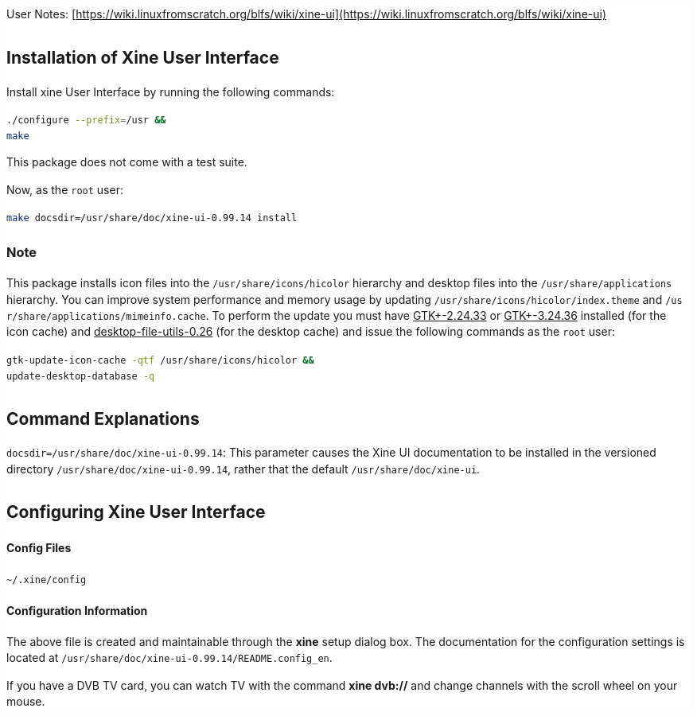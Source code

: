 User Notes: [https://wiki.linuxfromscratch.org/blfs/wiki/xine-ui](https://wiki.linuxfromscratch.org/blfs/wiki/xine-ui)

Installation of Xine User Interface
-----------------------------------

Install xine User Interface by running the following commands:

```bash
./configure --prefix=/usr &&
make
```

This package does not come with a test suite.

Now, as the `root` user:

```bash
make docsdir=/usr/share/doc/xine-ui-0.99.14 install
```

### Note

This package installs icon files into the `/usr/share/icons/hicolor` hierarchy and desktop files into the `/usr/share/applications` hierarchy. You can improve system performance and memory usage by updating `/usr/share/icons/hicolor/index.theme` and `/usr/share/applications/mimeinfo.cache`. To perform the update you must have [GTK+-2.24.33](25.Graphical_environment_libraries.md#2520-gtk-22433) or [GTK+-3.24.36](25.Graphical_environment_libraries.md#2521-gtk-32436) installed (for the icon cache) and [desktop-file-utils-0.26](11.General_utilities.md#114-desktop-file-utils-026) (for the desktop cache) and issue the following commands as the `root` user:

```bash
gtk-update-icon-cache -qtf /usr/share/icons/hicolor &&
update-desktop-database -q
```

Command Explanations
--------------------

`docsdir=/usr/share/doc/xine-ui-0.99.14`: This parameter causes the Xine UI documentation to be installed in the versioned directory `/usr/share/doc/xine-ui-0.99.14`, rather that the default `/usr/share/doc/xine-ui`.

Configuring Xine User Interface
-------------------------------

#### Config Files

`~/.xine/config`

#### Configuration Information

The above file is created and maintainable through the **xine** setup dialog box. The documentation for the configuration settings is located at `/usr/share/doc/xine-ui-0.99.14/README.config_en`.

If you have a DVB TV card, you can watch TV with the command **xine dvb://** and change channels with the scroll wheel on your mouse.
